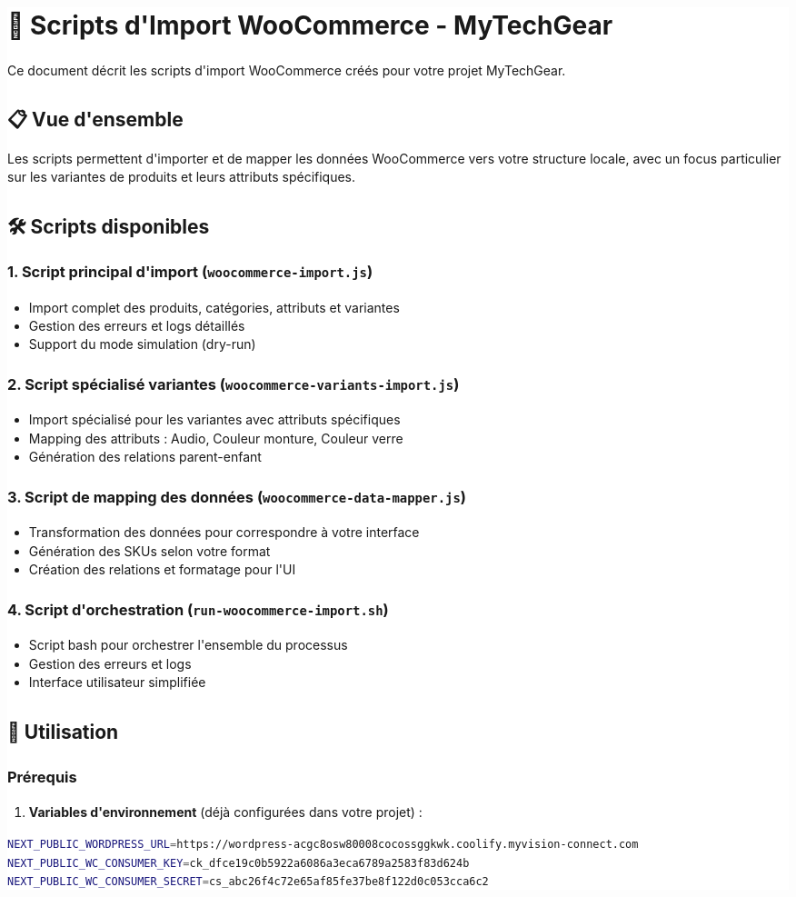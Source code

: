 # 🚀 Scripts d'Import WooCommerce - MyTechGear

Ce document décrit les scripts d'import WooCommerce créés pour votre projet MyTechGear.

## 📋 Vue d'ensemble

Les scripts permettent d'importer et de mapper les données WooCommerce vers votre structure locale, avec un focus particulier sur les variantes de produits et leurs attributs spécifiques.

## 🛠️ Scripts disponibles

### 1. **Script principal d'import** (`woocommerce-import.js`)

- Import complet des produits, catégories, attributs et variantes
- Gestion des erreurs et logs détaillés
- Support du mode simulation (dry-run)

### 2. **Script spécialisé variantes** (`woocommerce-variants-import.js`)

- Import spécialisé pour les variantes avec attributs spécifiques
- Mapping des attributs : Audio, Couleur monture, Couleur verre
- Génération des relations parent-enfant

### 3. **Script de mapping des données** (`woocommerce-data-mapper.js`)

- Transformation des données pour correspondre à votre interface
- Génération des SKUs selon votre format
- Création des relations et formatage pour l'UI

### 4. **Script d'orchestration** (`run-woocommerce-import.sh`)

- Script bash pour orchestrer l'ensemble du processus
- Gestion des erreurs et logs
- Interface utilisateur simplifiée

## 🚀 Utilisation

### Prérequis

1. **Variables d'environnement** (déjà configurées dans votre projet) :

```bash
NEXT_PUBLIC_WORDPRESS_URL=https://wordpress-acgc8osw80008cocossggkwk.coolify.myvision-connect.com
NEXT_PUBLIC_WC_CONSUMER_KEY=ck_dfce19c0b5922a6086a3eca6789a2583f83d624b
NEXT_PUBLIC_WC_CONSUMER_SECRET=cs_abc26f4c72e65af85fe37be8f122d0c053cca6c2
```
